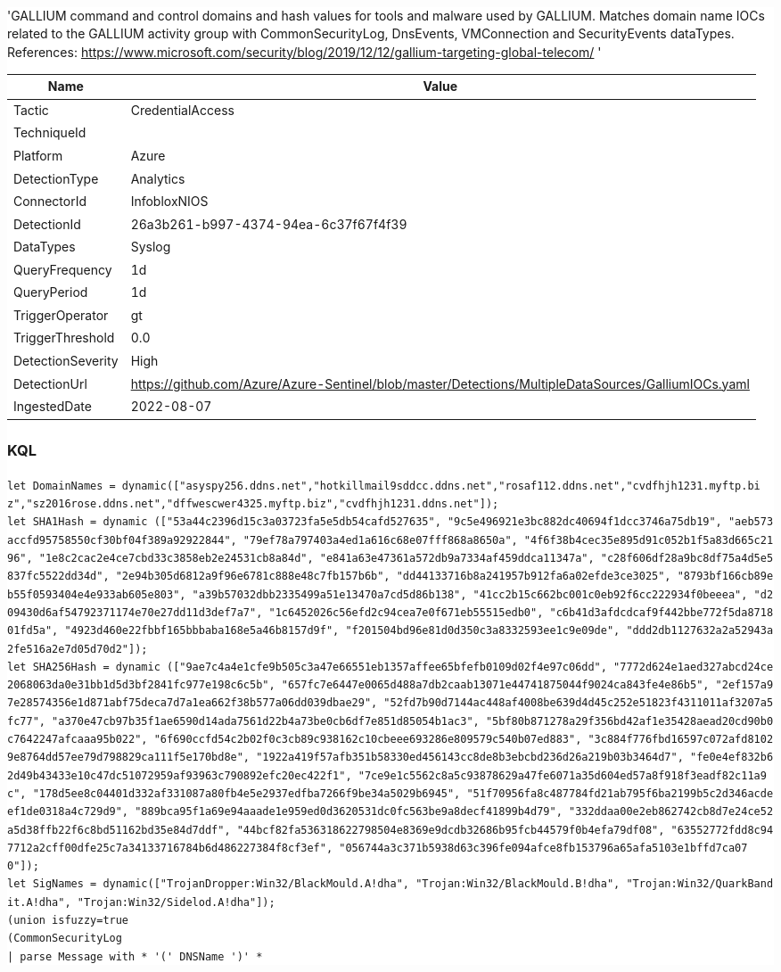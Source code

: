 'GALLIUM command and control domains and hash values for tools and malware used by GALLIUM. 
 Matches domain name IOCs related to the GALLIUM activity group with CommonSecurityLog, DnsEvents, VMConnection and SecurityEvents dataTypes.
 References: https://www.microsoft.com/security/blog/2019/12/12/gallium-targeting-global-telecom/ '

|Name | Value |
| --- | --- |
|Tactic | CredentialAccess|
|TechniqueId | |
|Platform | Azure|
|DetectionType | Analytics |
|ConnectorId | InfobloxNIOS |
|DetectionId | 26a3b261-b997-4374-94ea-6c37f67f4f39 |
|DataTypes | Syslog |
|QueryFrequency | 1d |
|QueryPeriod | 1d |
|TriggerOperator | gt |
|TriggerThreshold | 0.0 |
|DetectionSeverity | High |
|DetectionUrl | https://github.com/Azure/Azure-Sentinel/blob/master/Detections/MultipleDataSources/GalliumIOCs.yaml |
|IngestedDate | 2022-08-07 |

### KQL
```kql
let DomainNames = dynamic(["asyspy256.ddns.net","hotkillmail9sddcc.ddns.net","rosaf112.ddns.net","cvdfhjh1231.myftp.biz","sz2016rose.ddns.net","dffwescwer4325.myftp.biz","cvdfhjh1231.ddns.net"]);
let SHA1Hash = dynamic (["53a44c2396d15c3a03723fa5e5db54cafd527635", "9c5e496921e3bc882dc40694f1dcc3746a75db19", "aeb573accfd95758550cf30bf04f389a92922844", "79ef78a797403a4ed1a616c68e07fff868a8650a", "4f6f38b4cec35e895d91c052b1f5a83d665c2196", "1e8c2cac2e4ce7cbd33c3858eb2e24531cb8a84d", "e841a63e47361a572db9a7334af459ddca11347a", "c28f606df28a9bc8df75a4d5e5837fc5522dd34d", "2e94b305d6812a9f96e6781c888e48c7fb157b6b", "dd44133716b8a241957b912fa6a02efde3ce3025", "8793bf166cb89eb55f0593404e4e933ab605e803", "a39b57032dbb2335499a51e13470a7cd5d86b138", "41cc2b15c662bc001c0eb92f6cc222934f0beeea", "d209430d6af54792371174e70e27dd11d3def7a7", "1c6452026c56efd2c94cea7e0f671eb55515edb0", "c6b41d3afdcdcaf9f442bbe772f5da871801fd5a", "4923d460e22fbbf165bbbaba168e5a46b8157d9f", "f201504bd96e81d0d350c3a8332593ee1c9e09de", "ddd2db1127632a2a52943a2fe516a2e7d05d70d2"]);
let SHA256Hash = dynamic (["9ae7c4a4e1cfe9b505c3a47e66551eb1357affee65bfefb0109d02f4e97c06dd", "7772d624e1aed327abcd24ce2068063da0e31bb1d5d3bf2841fc977e198c6c5b", "657fc7e6447e0065d488a7db2caab13071e44741875044f9024ca843fe4e86b5", "2ef157a97e28574356e1d871abf75deca7d7a1ea662f38b577a06dd039dbae29", "52fd7b90d7144ac448af4008be639d4d45c252e51823f4311011af3207a5fc77", "a370e47cb97b35f1ae6590d14ada7561d22b4a73be0cb6df7e851d85054b1ac3", "5bf80b871278a29f356bd42af1e35428aead20cd90b0c7642247afcaaa95b022", "6f690ccfd54c2b02f0c3cb89c938162c10cbeee693286e809579c540b07ed883", "3c884f776fbd16597c072afd81029e8764dd57ee79d798829ca111f5e170bd8e", "1922a419f57afb351b58330ed456143cc8de8b3ebcbd236d26a219b03b3464d7", "fe0e4ef832b62d49b43433e10c47dc51072959af93963c790892efc20ec422f1", "7ce9e1c5562c8a5c93878629a47fe6071a35d604ed57a8f918f3eadf82c11a9c", "178d5ee8c04401d332af331087a80fb4e5e2937edfba7266f9be34a5029b6945", "51f70956fa8c487784fd21ab795f6ba2199b5c2d346acdeef1de0318a4c729d9", "889bca95f1a69e94aaade1e959ed0d3620531dc0fc563be9a8decf41899b4d79", "332ddaa00e2eb862742cb8d7e24ce52a5d38ffb22f6c8bd51162bd35e84d7ddf", "44bcf82fa536318622798504e8369e9dcdb32686b95fcb44579f0b4efa79df08", "63552772fdd8c947712a2cff00dfe25c7a34133716784b6d486227384f8cf3ef", "056744a3c371b5938d63c396fe094afce8fb153796a65afa5103e1bffd7ca070"]);
let SigNames = dynamic(["TrojanDropper:Win32/BlackMould.A!dha", "Trojan:Win32/BlackMould.B!dha", "Trojan:Win32/QuarkBandit.A!dha", "Trojan:Win32/Sidelod.A!dha"]);
(union isfuzzy=true
(CommonSecurityLog 
| parse Message with * '(' DNSName ')' * 
```